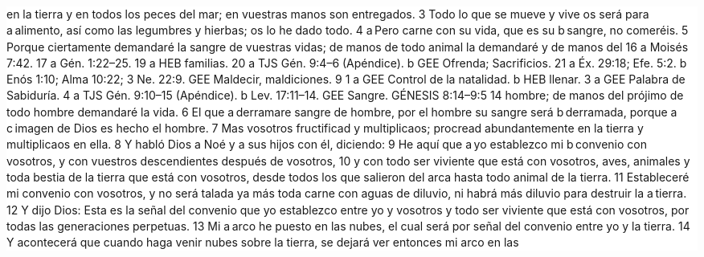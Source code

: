 en la tierra y en todos los peces
del mar; en vuestras manos son
entregados.
3 Todo lo que se mueve y vive
os será para a alimento, así como
las legumbres y hierbas; os lo he
dado todo.
4 a Pero carne con su vida, que es
su b sangre, no comeréis.
5 Porque ciertamente demandaré la sangre de vuestras vidas; de manos de todo animal
la demandaré y de manos del
16 a Moisés 7:42.
17 a Gén. 1:22–25.
19 a HEB familias.
20 a TJS Gén. 9:4–6
(Apéndice).
b GEE Ofrenda;
Sacrificios.
21 a Éx. 29:18;
Efe. 5:2.
b Enós 1:10;
Alma 10:22;
3 Ne. 22:9.
GEE Maldecir,
maldiciones.
9 1 a GEE Control de la
natalidad.
b HEB llenar.
3 a GEE Palabra de
Sabiduría.
4 a TJS Gén. 9:10–15
(Apéndice).
b Lev. 17:11–14.
GEE Sangre.
GÉNESIS 8:14–9:5 14
hombre; de manos del prójimo
de todo hombre demandaré la
vida.
6 El que a derramare sangre de
hombre, por el hombre su sangre
será b derramada, porque a c imagen de Dios es hecho el hombre.
7 Mas vosotros fructificad y multiplicaos; procread abundantemente en la tierra y multiplicaos
en ella.
8 Y habló Dios a Noé y a sus hijos con él, diciendo:
9 He aquí que a yo establezco
mi b convenio con vosotros, y con
vuestros descendientes después
de vosotros,
10 y con todo ser viviente que
está con vosotros, aves, animales
y toda bestia de la tierra que está
con vosotros, desde todos los que
salieron del arca hasta todo animal de la tierra.
11 Estableceré mi convenio con
vosotros, y no será talada ya más
toda carne con aguas de diluvio,
ni habrá más diluvio para destruir
la a tierra.
12 Y dijo Dios: Esta es la señal del convenio que yo establezco entre yo y vosotros y todo
ser viviente que está con vosotros, por todas las generaciones
perpetuas.
13 Mi a arco he puesto en las nubes, el cual será por señal del convenio entre yo y la tierra.
14 Y acontecerá que cuando haga
venir nubes sobre la tierra, se dejará ver entonces mi arco en las